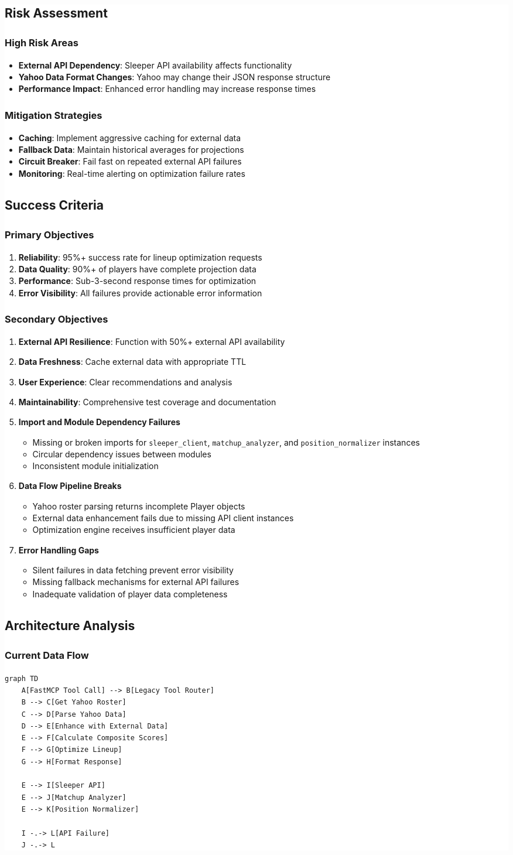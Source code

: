 ## Risk Assessment

### High Risk Areas
- **External API Dependency**: Sleeper API availability affects functionality
- **Yahoo Data Format Changes**: Yahoo may change their JSON response structure
- **Performance Impact**: Enhanced error handling may increase response times

### Mitigation Strategies
- **Caching**: Implement aggressive caching for external data
- **Fallback Data**: Maintain historical averages for projections
- **Circuit Breaker**: Fail fast on repeated external API failures
- **Monitoring**: Real-time alerting on optimization failure rates

## Success Criteria

### Primary Objectives
1. **Reliability**: 95%+ success rate for lineup optimization requests
2. **Data Quality**: 90%+ of players have complete projection data
3. **Performance**: Sub-3-second response times for optimization
4. **Error Visibility**: All failures provide actionable error information

### Secondary Objectives
1. **External API Resilience**: Function with 50%+ external API availability
2. **Data Freshness**: Cache external data with appropriate TTL
3. **User Experience**: Clear recommendations and analysis
4. **Maintainability**: Comprehensive test coverage and documentation
1. **Import and Module Dependency Failures**
   - Missing or broken imports for `sleeper_client`, `matchup_analyzer`, and `position_normalizer` instances
   - Circular dependency issues between modules
   - Inconsistent module initialization

2. **Data Flow Pipeline Breaks**
   - Yahoo roster parsing returns incomplete Player objects
   - External data enhancement fails due to missing API client instances
   - Optimization engine receives insufficient player data

3. **Error Handling Gaps**
   - Silent failures in data fetching prevent error visibility
   - Missing fallback mechanisms for external API failures
   - Inadequate validation of player data completeness

## Architecture Analysis

### Current Data Flow
```mermaid
graph TD
    A[FastMCP Tool Call] --> B[Legacy Tool Router]
    B --> C[Get Yahoo Roster]
    C --> D[Parse Yahoo Data]
    D --> E[Enhance with External Data]
    E --> F[Calculate Composite Scores]
    F --> G[Optimize Lineup]
    G --> H[Format Response]
    
    E --> I[Sleeper API]
    E --> J[Matchup Analyzer]
    E --> K[Position Normalizer]
    
    I -.-> L[API Failure]
    J -.-> L
```